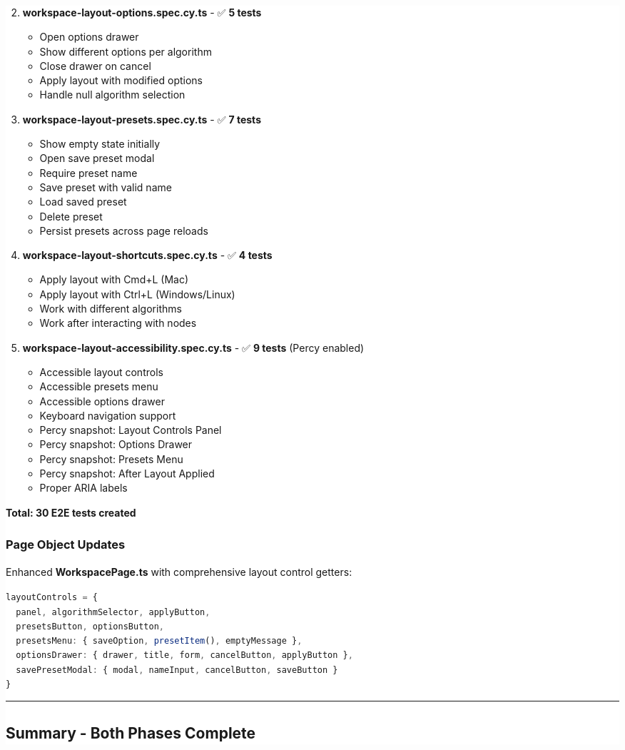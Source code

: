 2. **workspace-layout-options.spec.cy.ts** - ✅ **5 tests**

   - Open options drawer
   - Show different options per algorithm
   - Close drawer on cancel
   - Apply layout with modified options
   - Handle null algorithm selection

3. **workspace-layout-presets.spec.cy.ts** - ✅ **7 tests**

   - Show empty state initially
   - Open save preset modal
   - Require preset name
   - Save preset with valid name
   - Load saved preset
   - Delete preset
   - Persist presets across page reloads

4. **workspace-layout-shortcuts.spec.cy.ts** - ✅ **4 tests**

   - Apply layout with Cmd+L (Mac)
   - Apply layout with Ctrl+L (Windows/Linux)
   - Work with different algorithms
   - Work after interacting with nodes

5. **workspace-layout-accessibility.spec.cy.ts** - ✅ **9 tests** (Percy enabled)
   - Accessible layout controls
   - Accessible presets menu
   - Accessible options drawer
   - Keyboard navigation support
   - Percy snapshot: Layout Controls Panel
   - Percy snapshot: Options Drawer
   - Percy snapshot: Presets Menu
   - Percy snapshot: After Layout Applied
   - Proper ARIA labels

**Total: 30 E2E tests created**

### Page Object Updates

Enhanced **WorkspacePage.ts** with comprehensive layout control getters:

```typescript
layoutControls = {
  panel, algorithmSelector, applyButton,
  presetsButton, optionsButton,
  presetsMenu: { saveOption, presetItem(), emptyMessage },
  optionsDrawer: { drawer, title, form, cancelButton, applyButton },
  savePresetModal: { modal, nameInput, cancelButton, saveButton }
}
```

---

## Summary - Both Phases Complete

